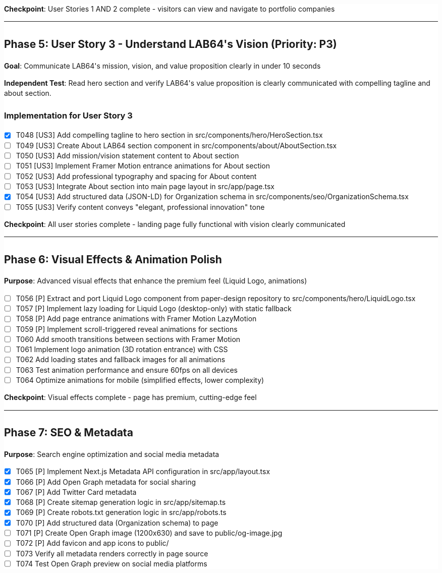 **Checkpoint**: User Stories 1 AND 2 complete - visitors can view and navigate to portfolio companies

---

## Phase 5: User Story 3 - Understand LAB64's Vision (Priority: P3)

**Goal**: Communicate LAB64's mission, vision, and value proposition clearly in under 10 seconds

**Independent Test**: Read hero section and verify LAB64's value proposition is clearly communicated with compelling tagline and about section.

### Implementation for User Story 3

- [X] T048 [US3] Add compelling tagline to hero section in src/components/hero/HeroSection.tsx
- [ ] T049 [US3] Create About LAB64 section component in src/components/about/AboutSection.tsx
- [ ] T050 [US3] Add mission/vision statement content to About section
- [ ] T051 [US3] Implement Framer Motion entrance animations for About section
- [ ] T052 [US3] Add professional typography and spacing for About content
- [ ] T053 [US3] Integrate About section into main page layout in src/app/page.tsx
- [X] T054 [US3] Add structured data (JSON-LD) for Organization schema in src/components/seo/OrganizationSchema.tsx
- [ ] T055 [US3] Verify content conveys "elegant, professional innovation" tone

**Checkpoint**: All user stories complete - landing page fully functional with vision clearly communicated

---

## Phase 6: Visual Effects & Animation Polish

**Purpose**: Advanced visual effects that enhance the premium feel (Liquid Logo, animations)

- [ ] T056 [P] Extract and port Liquid Logo component from paper-design repository to src/components/hero/LiquidLogo.tsx
- [ ] T057 [P] Implement lazy loading for Liquid Logo (desktop-only) with static fallback
- [ ] T058 [P] Add page entrance animations with Framer Motion LazyMotion
- [ ] T059 [P] Implement scroll-triggered reveal animations for sections
- [ ] T060 Add smooth transitions between sections with Framer Motion
- [ ] T061 Implement logo animation (3D rotation entrance) with CSS
- [ ] T062 Add loading states and fallback images for all animations
- [ ] T063 Test animation performance and ensure 60fps on all devices
- [ ] T064 Optimize animations for mobile (simplified effects, lower complexity)

**Checkpoint**: Visual effects complete - page has premium, cutting-edge feel

---

## Phase 7: SEO & Metadata

**Purpose**: Search engine optimization and social media metadata

- [X] T065 [P] Implement Next.js Metadata API configuration in src/app/layout.tsx
- [X] T066 [P] Add Open Graph metadata for social sharing
- [X] T067 [P] Add Twitter Card metadata
- [X] T068 [P] Create sitemap generation logic in src/app/sitemap.ts
- [X] T069 [P] Create robots.txt generation logic in src/app/robots.ts
- [X] T070 [P] Add structured data (Organization schema) to page
- [ ] T071 [P] Create Open Graph image (1200x630) and save to public/og-image.jpg
- [ ] T072 [P] Add favicon and app icons to public/
- [ ] T073 Verify all metadata renders correctly in page source
- [ ] T074 Test Open Graph preview on social media platforms
